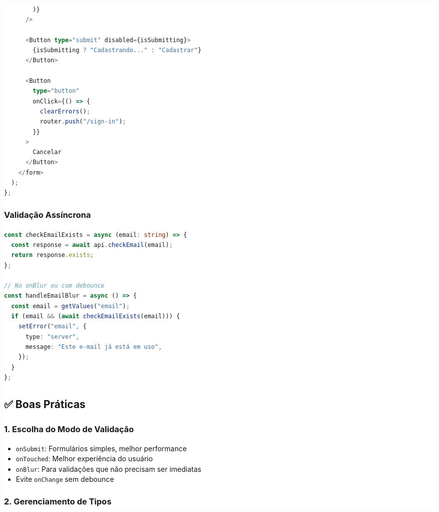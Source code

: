 ```typescript
        )}
      />

      <Button type="submit" disabled={isSubmitting}>
        {isSubmitting ? "Cadastrando..." : "Cadastrar"}
      </Button>

      <Button
        type="button"
        onClick={() => {
          clearErrors();
          router.push("/sign-in");
        }}
      >
        Cancelar
      </Button>
    </form>
  );
};
```

### Validação Assíncrona

```typescript
const checkEmailExists = async (email: string) => {
  const response = await api.checkEmail(email);
  return response.exists;
};

// No onBlur ou com debounce
const handleEmailBlur = async () => {
  const email = getValues("email");
  if (email && (await checkEmailExists(email))) {
    setError("email", {
      type: "server",
      message: "Este e-mail já está em uso",
    });
  }
};
```

## ✅ Boas Práticas

### 1. **Escolha do Modo de Validação**

- `onSubmit`: Formulários simples, melhor performance
- `onTouched`: Melhor experiência do usuário
- `onBlur`: Para validações que não precisam ser imediatas
- Evite `onChange` sem debounce

### 2. **Gerenciamento de Tipos**
